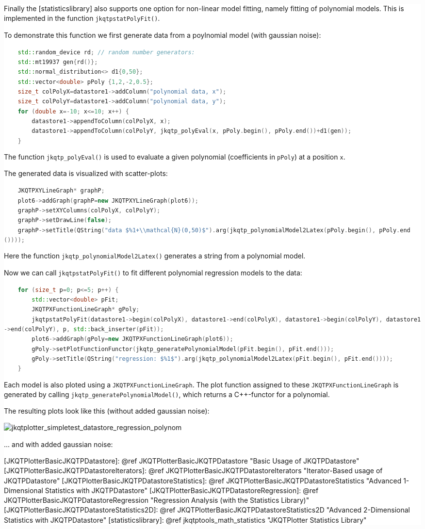 Finally the [statisticslibrary] also supports one option for non-linear model fitting, namely fitting of polynomial models. This is implemented in the function `jkqtpstatPolyFit()`.

To demonstrate this function we first generate data from a poylnomial model (with gaussian noise):

```.cpp
    std::random_device rd; // random number generators:
    std::mt19937 gen{rd()};
    std::normal_distribution<> d1{0,50};
    std::vector<double> pPoly {1,2,-2,0.5};
    size_t colPolyX=datastore1->addColumn("polynomial data, x");
    size_t colPolyY=datastore1->addColumn("polynomial data, y");
    for (double x=-10; x<=10; x++) {
        datastore1->appendToColumn(colPolyX, x);
        datastore1->appendToColumn(colPolyY, jkqtp_polyEval(x, pPoly.begin(), pPoly.end())+d1(gen));
    }
```
The function `jkqtp_polyEval()` is used to evaluate a given polynomial (coefficients in `pPoly`) at a position `x`.

The generated data is visualized with scatter-plots:
```.cpp
    JKQTPXYLineGraph* graphP;
    plot6->addGraph(graphP=new JKQTPXYLineGraph(plot6));
    graphP->setXYColumns(colPolyX, colPolyY);
    graphP->setDrawLine(false);
    graphP->setTitle(QString("data $%1+\\mathcal{N}(0,50)$").arg(jkqtp_polynomialModel2Latex(pPoly.begin(), pPoly.end())));
```
Here the function `jkqtp_polynomialModel2Latex()` generates a string from a polynomial model.

Now we can call `jkqtpstatPolyFit()` to fit different polynomial regression models to the data:
```.cpp
    for (size_t p=0; p<=5; p++) {
        std::vector<double> pFit;
        JKQTPXFunctionLineGraph* gPoly;
        jkqtpstatPolyFit(datastore1->begin(colPolyX), datastore1->end(colPolyX), datastore1->begin(colPolyY), datastore1->end(colPolyY), p, std::back_inserter(pFit));
        plot6->addGraph(gPoly=new JKQTPXFunctionLineGraph(plot6));
        gPoly->setPlotFunctionFunctor(jkqtp_generatePolynomialModel(pFit.begin(), pFit.end()));
        gPoly->setTitle(QString("regression: $%1$").arg(jkqtp_polynomialModel2Latex(pFit.begin(), pFit.end())));
    }
```
Each model is also ploted using a `JKQTPXFunctionLineGraph`. The plot function assigned to these `JKQTPXFunctionLineGraph` is generated by calling `jkqtp_generatePolynomialModel()`, which returns a C++-functor for a polynomial.

The resulting plots look like this (without added gaussian noise):

![jkqtplotter_simpletest_datastore_regression_polynom](https://raw.githubusercontent.com/jkriege2/JKQtPlotter/master/screenshots/jkqtplotter_simpletest_datastore_regression_polynom.png)

... and with added gaussian noise:


[JKQTPlotterBasicJKQTPDatastore]: @ref JKQTPlotterBasicJKQTPDatastore "Basic Usage of JKQTPDatastore"
[JKQTPlotterBasicJKQTPDatastoreIterators]: @ref JKQTPlotterBasicJKQTPDatastoreIterators "Iterator-Based usage of JKQTPDatastore"
[JKQTPlotterBasicJKQTPDatastoreStatistics]: @ref JKQTPlotterBasicJKQTPDatastoreStatistics "Advanced 1-Dimensional Statistics with JKQTPDatastore"
[JKQTPlotterBasicJKQTPDatastoreRegression]: @ref JKQTPlotterBasicJKQTPDatastoreRegression "Regression Analysis (with the Statistics Library)"
[JKQTPlotterBasicJKQTPDatastoreStatistics2D]: @ref JKQTPlotterBasicJKQTPDatastoreStatistics2D "Advanced 2-Dimensional Statistics with JKQTPDatastore"
[statisticslibrary]: @ref jkqtptools_math_statistics "JKQTPlotter Statistics Library"